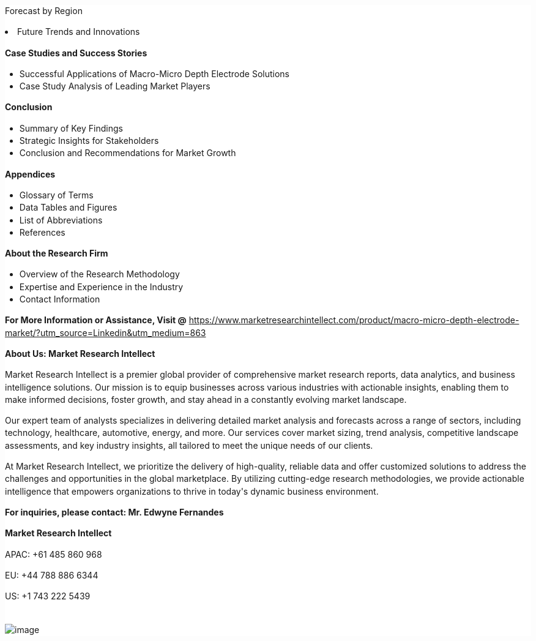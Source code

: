 Forecast by Region</li><li>Future Trends and Innovations</li></ul><p><strong>Case Studies and Success Stories</strong></p><ul><li>Successful Applications of Macro-Micro Depth Electrode Solutions</li><li>Case Study Analysis of Leading Market Players</li></ul><p><strong>Conclusion</strong></p><ul><li>Summary of Key Findings</li><li>Strategic Insights for Stakeholders</li><li>Conclusion and Recommendations for Market Growth</li></ul><p><strong>Appendices</strong></p><ul><li>Glossary of Terms</li><li>Data Tables and Figures</li><li>List of Abbreviations</li><li>References</li></ul><p><strong>About the Research Firm</strong></p><ul><li>Overview of the Research Methodology</li><li>Expertise and Experience in the Industry</li><li>Contact Information</li></ul></div><div class="article-main__content" data-test-id="publishing-text-block"><p><span class="font-[700]"><strong>For More Information or Assistance, Visit @</strong>&nbsp;<a href="https://www.marketresearchintellect.com/product/macro-micro-depth-electrode-market/?utm_source=Linkedin&utm_medium=863">https://www.marketresearchintellect.com/product/macro-micro-depth-electrode-market/?utm_source=Linkedin&utm_medium=863</a></span></p><p><strong>About Us: Market Research Intellect</strong></p><p>Market Research Intellect is a premier global provider of comprehensive market research reports, data analytics, and business intelligence solutions. Our mission is to equip businesses across various industries with actionable insights, enabling them to make informed decisions, foster growth, and stay ahead in a constantly evolving market landscape.</p><p>Our expert team of analysts specializes in delivering detailed market analysis and forecasts across a range of sectors, including technology, healthcare, automotive, energy, and more. Our services cover market sizing, trend analysis, competitive landscape assessments, and key industry insights, all tailored to meet the unique needs of our clients.</p><p>At Market Research Intellect, we prioritize the delivery of high-quality, reliable data and offer customized solutions to address the challenges and opportunities in the global marketplace. By utilizing cutting-edge research methodologies, we provide actionable intelligence that empowers organizations to thrive in today's dynamic business environment.</p><p><strong>For inquiries, please contact: Mr. Edwyne Fernandes</strong></p><p><strong>Market Research Intellect</strong></p><p>APAC: +61 485 860 968</p><p>EU: +44 788 886 6344</p><p>US: +1 743 222 5439</p></div><div class="article-main__content" data-test-id="publishing-text-block">&nbsp;</div>
![image](https://github.com/user-attachments/assets/5f652f15-6959-4403-b120-0433ca8c652e)
